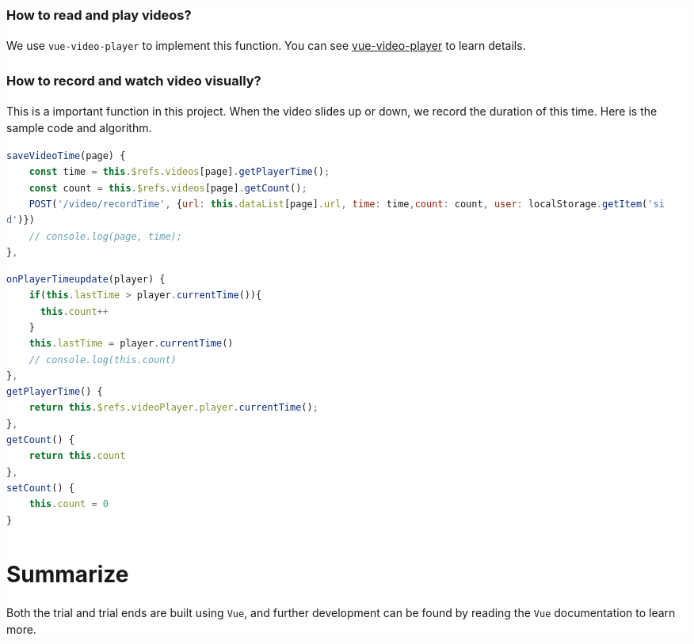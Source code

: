 ### How to read and play videos?
We use `vue-video-player` to implement this function.
You can see [vue-video-player](https://www.npmjs.com/package/vue-video-player) to learn details.
### How to record and watch video visually?
This is a important function in this project. When the video slides up or down, we record the duration of this time. Here is the sample code and algorithm.
```js
saveVideoTime(page) {
    const time = this.$refs.videos[page].getPlayerTime();
    const count = this.$refs.videos[page].getCount();
    POST('/video/recordTime', {url: this.dataList[page].url, time: time,count: count, user: localStorage.getItem('sid')})
    // console.log(page, time);
},
```
```js
onPlayerTimeupdate(player) {
    if(this.lastTime > player.currentTime()){
      this.count++
    }
    this.lastTime = player.currentTime()
    // console.log(this.count)
},
getPlayerTime() {
    return this.$refs.videoPlayer.player.currentTime();
},
getCount() {
    return this.count
},
setCount() {
    this.count = 0
}
```

# Summarize
Both the trial and trial ends are built using `Vue`, and further development can be found by reading the `Vue` documentation to learn more.
